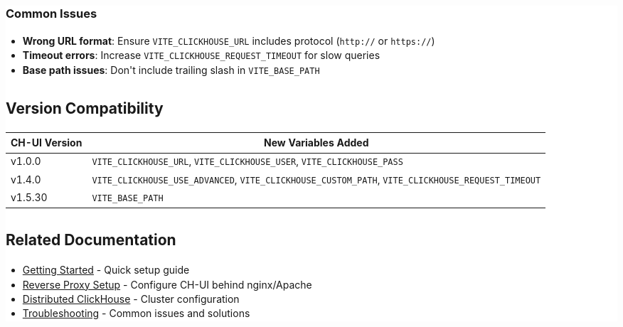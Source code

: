 ### Common Issues

- **Wrong URL format**: Ensure `VITE_CLICKHOUSE_URL` includes protocol (`http://` or `https://`)
- **Timeout errors**: Increase `VITE_CLICKHOUSE_REQUEST_TIMEOUT` for slow queries
- **Base path issues**: Don't include trailing slash in `VITE_BASE_PATH`

## Version Compatibility

| CH-UI Version | New Variables Added |
|---------------|-------------------|
| v1.0.0 | `VITE_CLICKHOUSE_URL`, `VITE_CLICKHOUSE_USER`, `VITE_CLICKHOUSE_PASS` |
| v1.4.0 | `VITE_CLICKHOUSE_USE_ADVANCED`, `VITE_CLICKHOUSE_CUSTOM_PATH`, `VITE_CLICKHOUSE_REQUEST_TIMEOUT` |
| v1.5.30 | `VITE_BASE_PATH` |

## Related Documentation

- [Getting Started](/getting-started) - Quick setup guide
- [Reverse Proxy Setup](/reverse-proxy) - Configure CH-UI behind nginx/Apache
- [Distributed ClickHouse](/distributed-clickhouse) - Cluster configuration
- [Troubleshooting](/troubleshooting) - Common issues and solutions